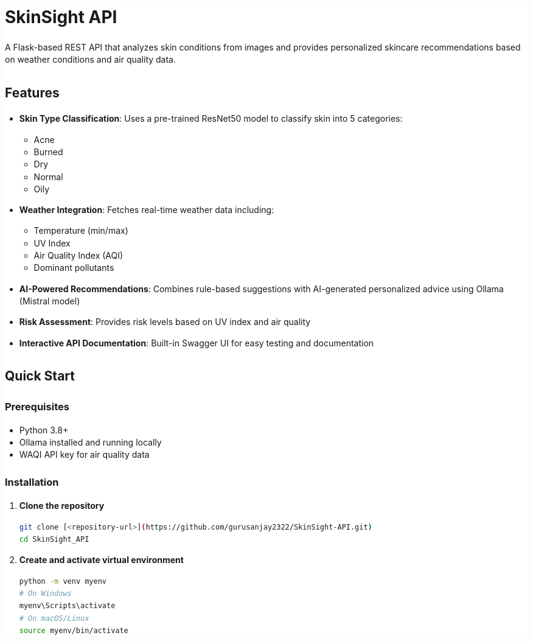 # SkinSight API

A Flask-based REST API that analyzes skin conditions from images and provides personalized skincare recommendations based on weather conditions and air quality data.

## Features

- **Skin Type Classification**: Uses a pre-trained ResNet50 model to classify skin into 5 categories:
  - Acne
  - Burned
  - Dry
  - Normal
  - Oily

- **Weather Integration**: Fetches real-time weather data including:
  - Temperature (min/max)
  - UV Index
  - Air Quality Index (AQI)
  - Dominant pollutants

- **AI-Powered Recommendations**: Combines rule-based suggestions with AI-generated personalized advice using Ollama (Mistral model)

- **Risk Assessment**: Provides risk levels based on UV index and air quality

- **Interactive API Documentation**: Built-in Swagger UI for easy testing and documentation

## Quick Start

### Prerequisites

- Python 3.8+
- Ollama installed and running locally
- WAQI API key for air quality data

### Installation

1. **Clone the repository**
   ```bash
   git clone [<repository-url>](https://github.com/gurusanjay2322/SkinSight-API.git)
   cd SkinSight_API
   ```

2. **Create and activate virtual environment**
   ```bash
   python -m venv myenv
   # On Windows
   myenv\Scripts\activate
   # On macOS/Linux
   source myenv/bin/activate
   ```
